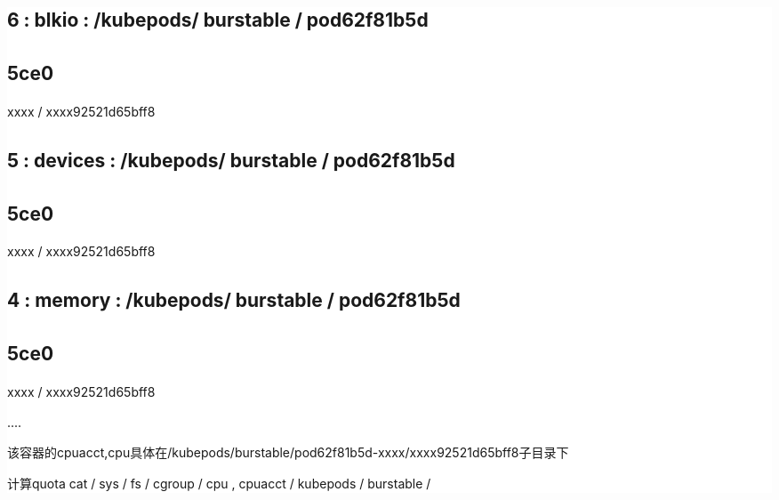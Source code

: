 6
:
blkio
:
/kubepods/
burstable
/
pod62f81b5d
-
5ce0
-
xxxx
/
xxxx92521d65bff8

5
:
devices
:
/kubepods/
burstable
/
pod62f81b5d
-
5ce0
-
xxxx
/
xxxx92521d65bff8

4
:
memory
:
/kubepods/
burstable
/
pod62f81b5d
-
5ce0
-
xxxx
/
xxxx92521d65bff8

....

该容器的cpuacct,cpu具体在/kubepods/burstable/pod62f81b5d-xxxx/xxxx92521d65bff8子目录下

计算quota
cat 
/
sys
/
fs
/
cgroup
/
cpu
,
cpuacct
/
kubepods
/
burstable
/